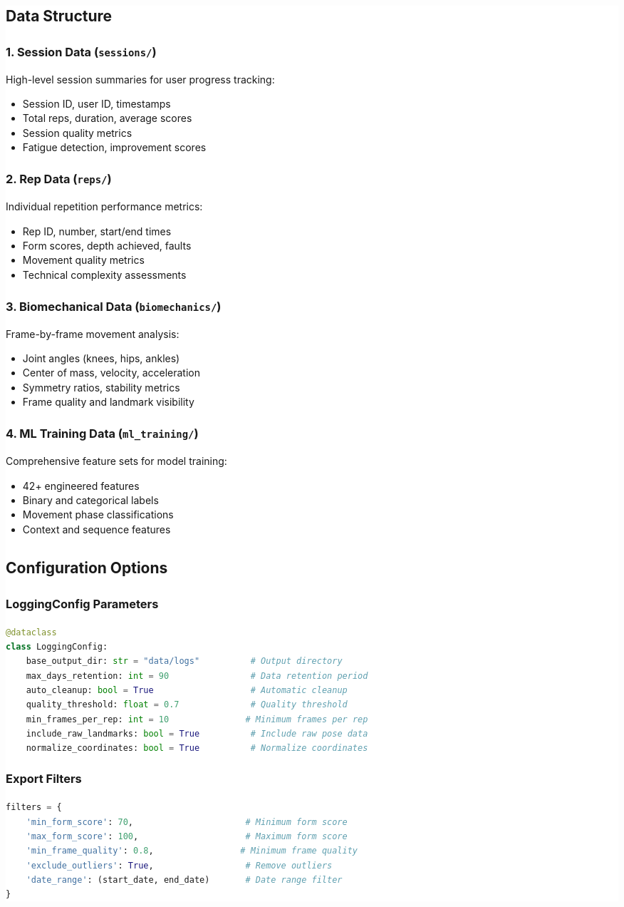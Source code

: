 ## Data Structure

### 1. Session Data (`sessions/`)
High-level session summaries for user progress tracking:
- Session ID, user ID, timestamps
- Total reps, duration, average scores
- Session quality metrics
- Fatigue detection, improvement scores

### 2. Rep Data (`reps/`)
Individual repetition performance metrics:
- Rep ID, number, start/end times
- Form scores, depth achieved, faults
- Movement quality metrics
- Technical complexity assessments

### 3. Biomechanical Data (`biomechanics/`)
Frame-by-frame movement analysis:
- Joint angles (knees, hips, ankles)
- Center of mass, velocity, acceleration
- Symmetry ratios, stability metrics
- Frame quality and landmark visibility

### 4. ML Training Data (`ml_training/`)
Comprehensive feature sets for model training:
- 42+ engineered features
- Binary and categorical labels
- Movement phase classifications
- Context and sequence features

## Configuration Options

### LoggingConfig Parameters

```python
@dataclass
class LoggingConfig:
    base_output_dir: str = "data/logs"          # Output directory
    max_days_retention: int = 90                # Data retention period
    auto_cleanup: bool = True                   # Automatic cleanup
    quality_threshold: float = 0.7              # Quality threshold
    min_frames_per_rep: int = 10               # Minimum frames per rep
    include_raw_landmarks: bool = True          # Include raw pose data
    normalize_coordinates: bool = True          # Normalize coordinates
```

### Export Filters

```python
filters = {
    'min_form_score': 70,                      # Minimum form score
    'max_form_score': 100,                     # Maximum form score
    'min_frame_quality': 0.8,                 # Minimum frame quality
    'exclude_outliers': True,                  # Remove outliers
    'date_range': (start_date, end_date)       # Date range filter
}
```

